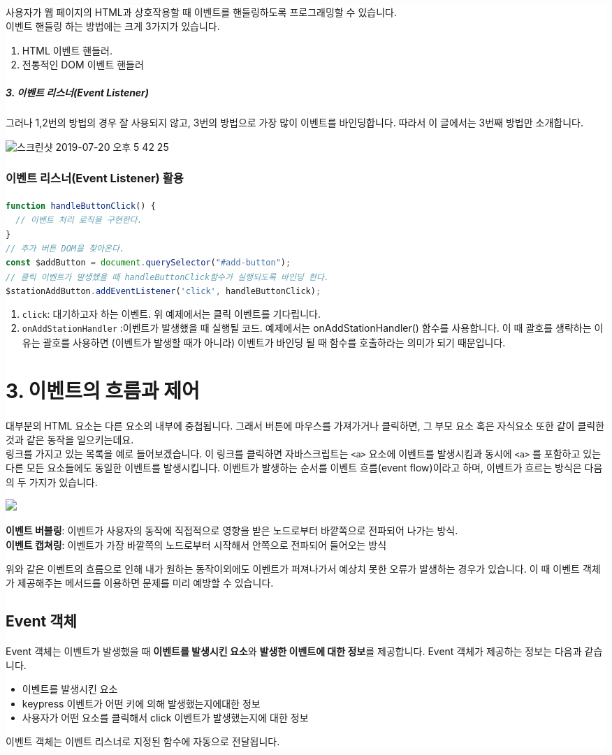사용자가 웹 페이지의 HTML과 상호작용할 때 이벤트를 핸들링하도록 프로그래밍할 수 있습니다.  
이벤트 핸들링 하는 방법에는 크게 3가지가 있습니다.

1. HTML 이벤트 핸들러.
2. 전통적인 DOM 이벤트 핸들러

##### 3. 이벤트 리스너(Event Listener)

그러나 1,2번의 방법의 경우 잘 사용되지 않고, 3번의 방법으로 가장 많이 이벤트를 바인딩합니다. 따라서 이 글에서는 3번째 방법만 소개합니다.

![스크린샷 2019-07-20 오후 5 42 25](https://user-images.githubusercontent.com/50367798/61576496-ccca8c80-ab15-11e9-8835-caf2b240f65c.png)

### 이벤트 리스너(Event Listener) 활용

```javascript
function handleButtonClick() {
  // 이벤트 처리 로직을 구현한다.
}
// 추가 버튼 DOM을 찾아온다.
const $addButton = document.querySelector("#add-button"); 
// 클릭 이벤트가 발생했을 때 handleButtonClick함수가 실행되도록 바인딩 한다.
$stationAddButton.addEventListener('click', handleButtonClick); 
```

1. `click`: 대기하고자 하는 이벤트. 위 예제에서는 클릭 이벤트를 기다립니다.
2. `onAddStationHandler` :이벤트가 발생했을 때 실행될 코드. 예제에서는 onAddStationHandler() 함수를 사용합니다. 이 때 괄호를 생략하는 이유는 괄호를 사용하면 (이벤트가 발생할 때가 아니라) 이벤트가 바인딩 될 때 함수를 호출하라는 의미가 되기 때문입니다.  
      
    

# 3. 이벤트의 흐름과 제어

대부분의 HTML 요소는 다른 요소의 내부에 중첩됩니다. 그래서 버튼에 마우스를 가져가거나 클릭하면, 그 부모 요소 혹은 자식요소 또한 같이 클릭한 것과 같은 동작을 일으키는데요.  
링크를 가지고 있는 목록을 예로 들어보겠습니다. 이 링크를 클릭하면 자바스크립트는 `<a>` 요소에 이벤트를 발생시킴과 동시에 `<a>` 를 포함하고 있는 다른 모든 요소들에도 동일한 이벤트를 발생시킵니다. 이벤트가 발생하는 순서를 이벤트 흐름(event flow)이라고 하며, 이벤트가 흐르는 방식은 다음의 두 가지가 있습니다.

![](https://user-images.githubusercontent.com/50367798/61577456-7f085100-ab22-11e9-9548-f302b2588bd2.jpg)

**이벤트 버블링**: 이벤트가 사용자의 동작에 직접적으로 영향을 받은 노드로부터 바깥쪽으로 전파되어 나가는 방식.  
**이벤트 캡쳐링**: 이벤트가 가장 바깥쪽의 노드로부터 시작해서 안쪽으로 전파되어 들어오는 방식

위와 같은 이벤트의 흐름으로 인해 내가 원하는 동작이외에도 이벤트가 퍼져나가서 예상치 못한 오류가 발생하는 경우가 있습니다. 이 때 이벤트 객체가 제공해주는 메서드를 이용하면 문제를 미리 예방할 수 있습니다.

  

## Event 객체

Event 객체는 이벤트가 발생했을 때 **이벤트를 발생시킨 요소**와 **발생한 이벤트에 대한 정보**를 제공합니다. Event 객체가 제공하는 정보는 다음과 같습니다.

- 이벤트를 발생시킨 요소
- keypress 이벤트가 어떤 키에 의해 발생했는지에대한 정보
- 사용자가 어떤 요소를 클릭해서 click 이벤트가 발생했는지에 대한 정보

이벤트 객체는 이벤트 리스너로 지정된 함수에 자동으로 전달됩니다.
